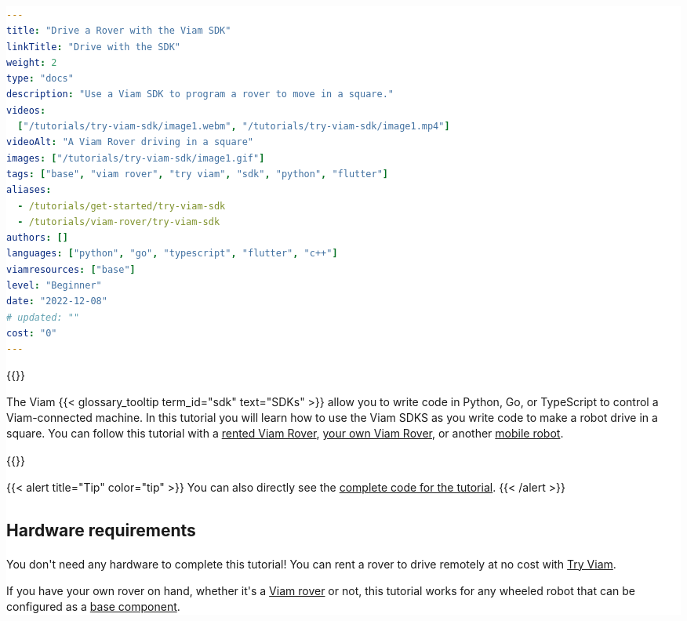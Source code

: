 ```yaml
---
title: "Drive a Rover with the Viam SDK"
linkTitle: "Drive with the SDK"
weight: 2
type: "docs"
description: "Use a Viam SDK to program a rover to move in a square."
videos:
  ["/tutorials/try-viam-sdk/image1.webm", "/tutorials/try-viam-sdk/image1.mp4"]
videoAlt: "A Viam Rover driving in a square"
images: ["/tutorials/try-viam-sdk/image1.gif"]
tags: ["base", "viam rover", "try viam", "sdk", "python", "flutter"]
aliases:
  - /tutorials/get-started/try-viam-sdk
  - /tutorials/viam-rover/try-viam-sdk
authors: []
languages: ["python", "go", "typescript", "flutter", "c++"]
viamresources: ["base"]
level: "Beginner"
date: "2022-12-08"
# updated: ""
cost: "0"
---
```




{{<youtube embed_url="https://www.youtube-nocookie.com/embed/daU5iNsSO0w">}}

The Viam {{< glossary_tooltip term_id="sdk" text="SDKs" >}} allow you to write code in Python, Go, or TypeScript to control a Viam-connected machine.
In this tutorial you will learn how to use the Viam SDKS as you write code to make a robot drive in a square.
You can follow this tutorial with a [rented Viam Rover](https://app.viam.com/try), [your own Viam Rover](/get-started/try-viam/rover-resources/), or another [mobile robot](/components/base/).

<div class="td-max-width-on-larger-screens">
{{<gif webm_src="/tutorials/try-viam-sdk/image1.webm" mp4_src="/tutorials/try-viam-sdk/image1.mp4" alt="Overhead view of the Viam Rover showing it as it drives in a square." max-width="400px">}}
</div>

{{< alert title="Tip" color="tip" >}}
You can also directly see the [complete code for the tutorial](#complete-code).
{{< /alert >}}

## Hardware requirements

You don't need any hardware to complete this tutorial!
You can rent a rover to drive remotely at no cost with [Try Viam](https://app.viam.com/try).

If you have your own rover on hand, whether it's a [Viam rover](https://www.viam.com/resources/rover) or not, this tutorial works for any wheeled robot that can be configured as a [base component](/components/base/wheeled/).
